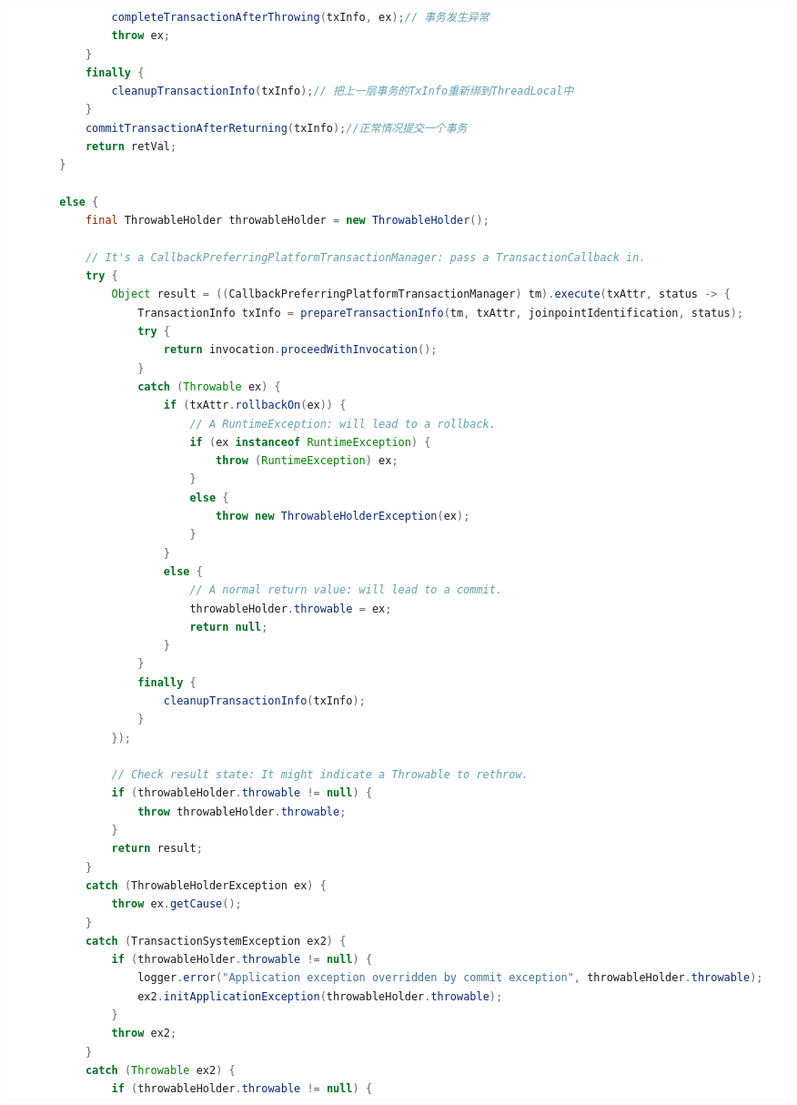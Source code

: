 ```java
				completeTransactionAfterThrowing(txInfo, ex);// 事务发生异常
				throw ex;
			}
			finally {
				cleanupTransactionInfo(txInfo);// 把上一层事务的TxInfo重新绑到ThreadLocal中
			}
			commitTransactionAfterReturning(txInfo);//正常情况提交一个事务
			return retVal;
		}

		else {
			final ThrowableHolder throwableHolder = new ThrowableHolder();

			// It's a CallbackPreferringPlatformTransactionManager: pass a TransactionCallback in.
			try {
				Object result = ((CallbackPreferringPlatformTransactionManager) tm).execute(txAttr, status -> {
					TransactionInfo txInfo = prepareTransactionInfo(tm, txAttr, joinpointIdentification, status);
					try {
						return invocation.proceedWithInvocation();
					}
					catch (Throwable ex) {
						if (txAttr.rollbackOn(ex)) {
							// A RuntimeException: will lead to a rollback.
							if (ex instanceof RuntimeException) {
								throw (RuntimeException) ex;
							}
							else {
								throw new ThrowableHolderException(ex);
							}
						}
						else {
							// A normal return value: will lead to a commit.
							throwableHolder.throwable = ex;
							return null;
						}
					}
					finally {
						cleanupTransactionInfo(txInfo);
					}
				});

				// Check result state: It might indicate a Throwable to rethrow.
				if (throwableHolder.throwable != null) {
					throw throwableHolder.throwable;
				}
				return result;
			}
			catch (ThrowableHolderException ex) {
				throw ex.getCause();
			}
			catch (TransactionSystemException ex2) {
				if (throwableHolder.throwable != null) {
					logger.error("Application exception overridden by commit exception", throwableHolder.throwable);
					ex2.initApplicationException(throwableHolder.throwable);
				}
				throw ex2;
			}
			catch (Throwable ex2) {
				if (throwableHolder.throwable != null) {
```